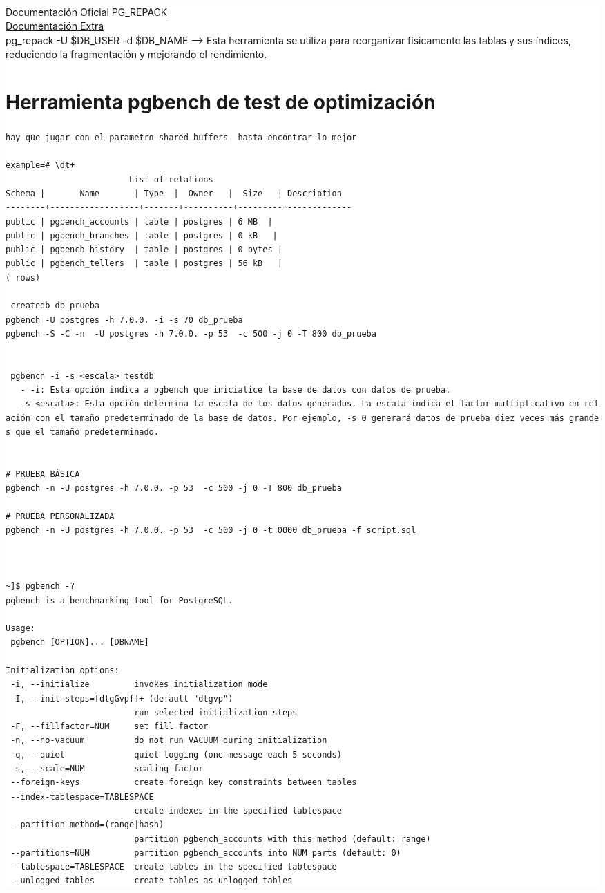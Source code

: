 [Documentación Oficial PG_REPACK](https://github.com/reorg/pg_repack) <br>
[Documentación Extra](https://pgxn.org/dist/pg_repack/doc/pg_repack.html) <br>
pg_repack -U $DB_USER -d $DB_NAME --> Esta herramienta se utiliza para reorganizar físicamente las tablas y sus índices, reduciendo la fragmentación y mejorando el rendimiento.


# Herramienta pgbench de test de optimización 

 ```
hay que jugar con el parametro shared_buffers  hasta encontrar lo mejor

example=# \dt+
                          List of relations
 Schema |       Name       | Type  |  Owner   |  Size   | Description 
--------+------------------+-------+----------+---------+-------------
 public | pgbench_accounts | table | postgres | 6 MB  | 
 public | pgbench_branches | table | postgres | 0 kB   | 
 public | pgbench_history  | table | postgres | 0 bytes | 
 public | pgbench_tellers  | table | postgres | 56 kB   | 
( rows)

  createdb db_prueba
 pgbench -U postgres -h 7.0.0. -i -s 70 db_prueba
 pgbench -S -C -n  -U postgres -h 7.0.0. -p 53  -c 500 -j 0 -T 800 db_prueba

  
  pgbench -i -s <escala> testdb
    - -i: Esta opción indica a pgbench que inicialice la base de datos con datos de prueba.
    -s <escala>: Esta opción determina la escala de los datos generados. La escala indica el factor multiplicativo en relación con el tamaño predeterminado de la base de datos. Por ejemplo, -s 0 generará datos de prueba diez veces más grandes que el tamaño predeterminado.


# PRUEBA BÁSICA
pgbench -n -U postgres -h 7.0.0. -p 53  -c 500 -j 0 -T 800 db_prueba

# PRUEBA PERSONALIZADA
pgbench -n -U postgres -h 7.0.0. -p 53  -c 500 -j 0 -t 0000 db_prueba -f script.sql



~]$ pgbench -?
pgbench is a benchmarking tool for PostgreSQL.

Usage:
  pgbench [OPTION]... [DBNAME]

Initialization options:
  -i, --initialize         invokes initialization mode
  -I, --init-steps=[dtgGvpf]+ (default "dtgvp")
                           run selected initialization steps
  -F, --fillfactor=NUM     set fill factor
  -n, --no-vacuum          do not run VACUUM during initialization
  -q, --quiet              quiet logging (one message each 5 seconds)
  -s, --scale=NUM          scaling factor
  --foreign-keys           create foreign key constraints between tables
  --index-tablespace=TABLESPACE
                           create indexes in the specified tablespace
  --partition-method=(range|hash)
                           partition pgbench_accounts with this method (default: range)
  --partitions=NUM         partition pgbench_accounts into NUM parts (default: 0)
  --tablespace=TABLESPACE  create tables in the specified tablespace
  --unlogged-tables        create tables as unlogged tables
 ```